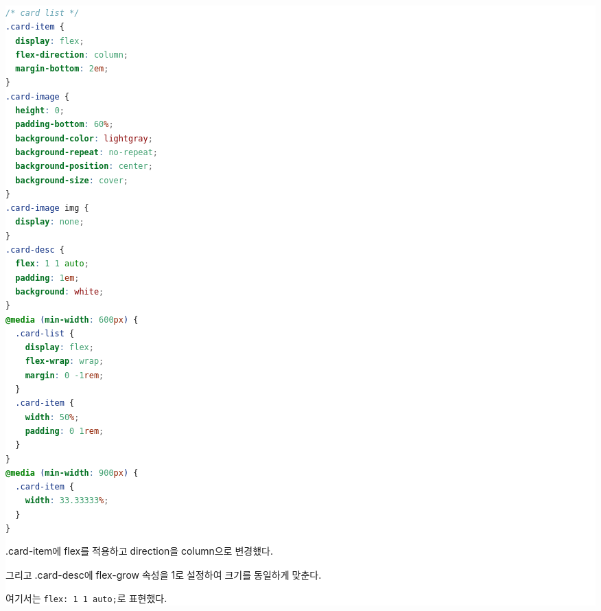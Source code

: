 ```css
/* card list */
.card-item {
  display: flex;
  flex-direction: column;
  margin-bottom: 2em;
}
.card-image {
  height: 0;
  padding-bottom: 60%;
  background-color: lightgray;
  background-repeat: no-repeat;
  background-position: center;
  background-size: cover;
}
.card-image img {
  display: none;
}
.card-desc {
  flex: 1 1 auto;
  padding: 1em;
  background: white;
}
@media (min-width: 600px) {
  .card-list {
    display: flex;
    flex-wrap: wrap;
    margin: 0 -1rem;
  }
  .card-item {
    width: 50%;
    padding: 0 1rem;
  }
}
@media (min-width: 900px) {
  .card-item {
    width: 33.33333%;
  }
}
```

.card-item에 flex를 적용하고 direction을 column으로 변경했다.

그리고 .card-desc에 flex-grow 속성을 1로 설정하여 크기를 동일하게 맞춘다.

여기서는 `flex: 1 1 auto;`로 표현했다.
